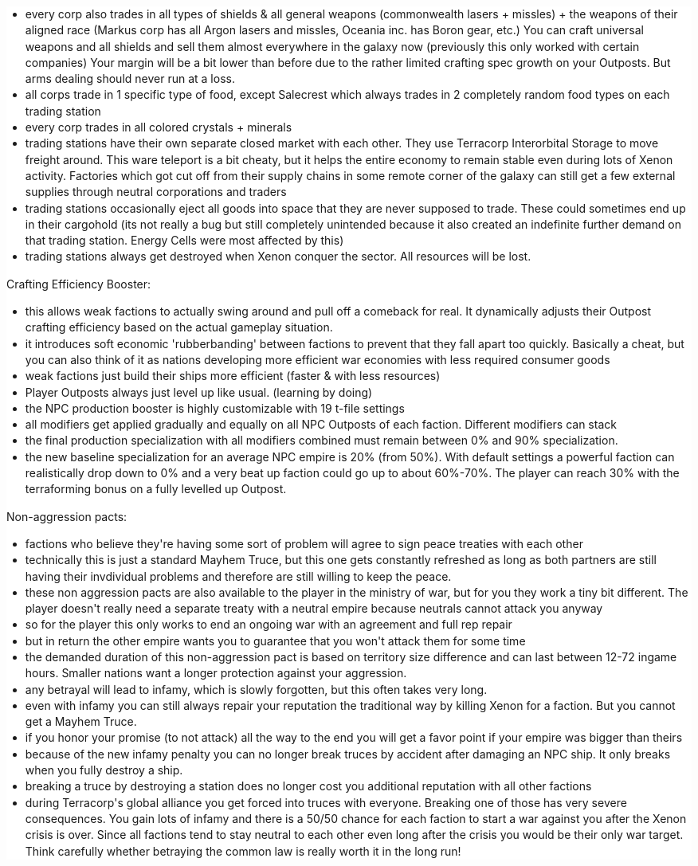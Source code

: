 - every corp also trades in all types of shields & all general weapons (commonwealth lasers + missles) + the weapons of their aligned race (Markus corp has all Argon lasers and missles, Oceania inc. has Boron gear, etc.) You can craft universal weapons and all shields and sell them almost everywhere in the galaxy now (previously this only worked with certain companies) Your margin will be a bit lower than before due to the rather limited crafting spec growth on your Outposts. But arms dealing should never run at a loss.
- all corps trade in 1 specific type of food, except Salecrest which always trades in 2 completely random food types on each trading station
- every corp trades in all colored crystals + minerals
- trading stations have their own separate closed market with each other. They use Terracorp Interorbital Storage to move freight around.
This ware teleport is a bit cheaty, but it helps the entire economy to remain stable even during lots of Xenon activity. Factories which got cut off from their supply chains in some remote corner of the galaxy can still get a few external supplies through neutral corporations and traders
- trading stations occasionally eject all goods into space that they are never supposed to trade. These could sometimes end up in their cargohold (its not really a bug but still completely unintended because it also created an indefinite further demand on that trading station. Energy Cells were most affected by this)
- trading stations always get destroyed when Xenon conquer the sector. All resources will be lost.


Crafting Efficiency Booster:
- this allows weak factions to actually swing around and pull off a comeback for real. It dynamically adjusts their Outpost crafting efficiency based on the actual gameplay situation.
- it introduces soft economic 'rubberbanding' between factions to prevent that they fall apart too quickly. Basically a cheat, but you can also think of it as nations developing more efficient war economies with less required consumer goods
- weak factions just build their ships more efficient (faster & with less resources)
- Player Outposts always just level up like usual. (learning by doing)
- the NPC production booster is highly customizable with 19 t-file settings
- all modifiers get applied gradually and equally on all NPC Outposts of each faction. Different modifiers can stack
- the final production specialization with all modifiers combined must remain between 0% and 90% specialization.
- the new baseline specialization for an average NPC empire is 20% (from 50%). With default settings a powerful faction can realistically drop down to 0% and a very beat up faction could go up to about 60%-70%. The player can reach 30% with the terraforming bonus on a fully levelled up Outpost.

Non-aggression pacts:
- factions who believe they're having some sort of problem will agree to sign peace treaties with each other
- technically this is just a standard Mayhem Truce, but this one gets constantly refreshed as long as both partners are still having their invdividual problems and therefore are still willing to keep the peace.
- these non aggression pacts are also available to the player in the ministry of war, but for you they work a tiny bit different. The player doesn't really need a separate treaty with a neutral empire because neutrals cannot attack you anyway
- so for the player this only works to end an ongoing war with an agreement and full rep repair
- but in return the other empire wants you to guarantee that you won't attack them for some time
- the demanded duration of this non-aggression pact is based on territory size difference and can last between 12-72 ingame hours. Smaller nations want a longer protection against your aggression.
- any betrayal will lead to infamy, which is slowly forgotten, but this often takes very long.
- even with infamy you can still always repair your reputation the traditional way by killing Xenon for a faction. But you cannot get a Mayhem Truce.
- if you honor your promise (to not attack) all the way to the end you will get a favor point if your empire was bigger than theirs
- because of the new infamy penalty you can no longer break truces by accident after damaging an NPC ship. It only breaks when you fully destroy a ship.
- breaking a truce by destroying a station does no longer cost you additional reputation with all other factions
- during Terracorp's global alliance you get forced into  truces with everyone. Breaking one of those has very severe consequences. You gain lots of infamy and there is a 50/50 chance for each faction to start a war against you after the Xenon crisis is over. Since all factions tend to stay neutral to each other even long after the crisis you would be their only war target. Think carefully whether betraying the common law is really worth it in the long run!